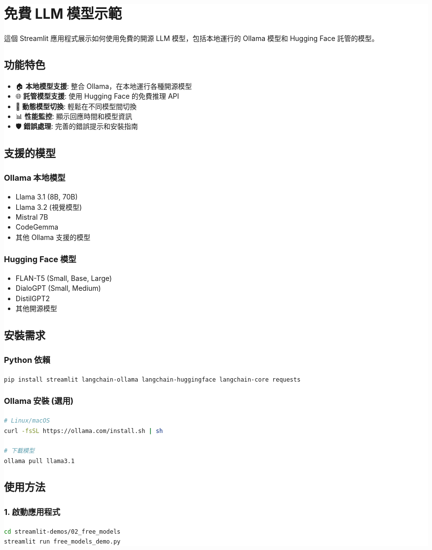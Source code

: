 # 免費 LLM 模型示範

這個 Streamlit 應用程式展示如何使用免費的開源 LLM 模型，包括本地運行的 Ollama 模型和 Hugging Face 託管的模型。

## 功能特色

- 🏠 **本地模型支援**: 整合 Ollama，在本地運行各種開源模型
- 🌐 **託管模型支援**: 使用 Hugging Face 的免費推理 API
- 🔄 **動態模型切換**: 輕鬆在不同模型間切換
- 📊 **性能監控**: 顯示回應時間和模型資訊
- 🛡️ **錯誤處理**: 完善的錯誤提示和安裝指南

## 支援的模型

### Ollama 本地模型
- Llama 3.1 (8B, 70B)
- Llama 3.2 (視覺模型)
- Mistral 7B
- CodeGemma
- 其他 Ollama 支援的模型

### Hugging Face 模型  
- FLAN-T5 (Small, Base, Large)
- DialoGPT (Small, Medium)
- DistilGPT2
- 其他開源模型

## 安裝需求

### Python 依賴
```bash
pip install streamlit langchain-ollama langchain-huggingface langchain-core requests
```

### Ollama 安裝 (選用)
```bash
# Linux/macOS
curl -fsSL https://ollama.com/install.sh | sh

# 下載模型
ollama pull llama3.1
```

## 使用方法

### 1. 啟動應用程式
```bash
cd streamlit-demos/02_free_models
streamlit run free_models_demo.py
```
